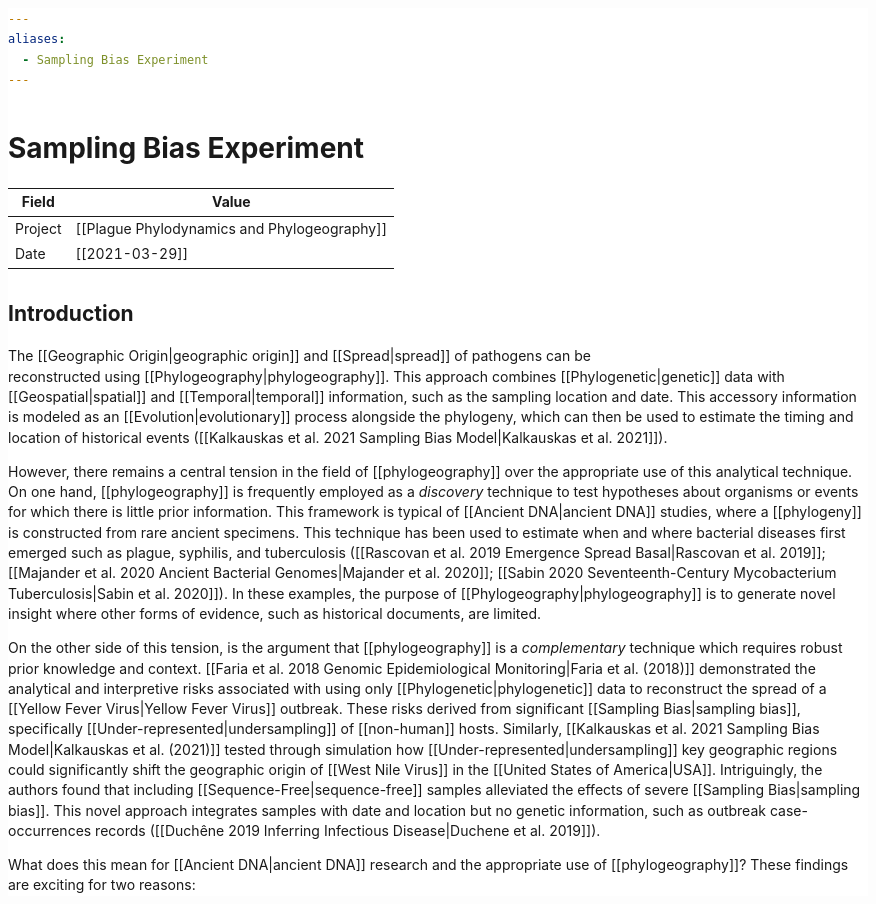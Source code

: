 ```yaml
---
aliases:
  - Sampling Bias Experiment
---
```


# Sampling Bias Experiment

| Field   | Value                     |
| ------- | ------------------------- |
| Project | [[Plague Phylodynamics and Phylogeography]] |
| Date    | [[2021-03-29]]            | 

## Introduction

The [[Geographic Origin|geographic origin]] and [[Spread|spread]] of pathogens can be reconstructed using [[Phylogeography|phylogeography]]. This approach combines [[Phylogenetic|genetic]] data with [[Geospatial|spatial]] and [[Temporal|temporal]] information, such as the sampling location and date. This accessory information is modeled as an [[Evolution|evolutionary]] process alongside the phylogeny, which can then be used to estimate the timing and location of historical events ([[Kalkauskas et al. 2021 Sampling Bias Model|Kalkauskas et al. 2021]]).

However, there remains a central tension in the field of [[phylogeography]] over the appropriate use of this analytical technique. On one hand, [[phylogeography]] is frequently employed as a *discovery* technique to test hypotheses about organisms or events for which there is little prior information.  This framework is typical of [[Ancient DNA|ancient DNA]] studies, where a [[phylogeny]] is constructed from rare ancient specimens. This technique has been used to estimate when and where bacterial diseases first emerged such as plague, syphilis, and tuberculosis ([[Rascovan et al. 2019 Emergence Spread Basal|Rascovan et al. 2019]]; [[Majander et al. 2020 Ancient Bacterial Genomes|Majander et al. 2020]]; [[Sabin 2020 Seventeenth-Century Mycobacterium Tuberculosis|Sabin et al. 2020]]). In these examples, the purpose of [[Phylogeography|phylogeography]] is to generate novel insight where other forms of evidence, such as historical documents, are limited.

On the other side of this tension, is the argument that [[phylogeography]] is a *complementary* technique which requires robust prior knowledge and context. [[Faria et al. 2018 Genomic Epidemiological Monitoring|Faria et al. (2018)]] demonstrated the analytical and interpretive risks associated with using only [[Phylogenetic|phylogenetic]] data to reconstruct the spread of a [[Yellow Fever Virus|Yellow Fever Virus]] outbreak. These risks derived from significant [[Sampling Bias|sampling bias]], specifically [[Under-represented|undersampling]] of [[non-human]] hosts. Similarly, [[Kalkauskas et al. 2021 Sampling Bias Model|Kalkauskas et al. (2021)]] tested through simulation how [[Under-represented|undersampling]] key geographic regions could significantly shift the geographic origin of [[West Nile Virus]] in the [[United States of America|USA]]. Intriguingly, the authors found that including [[Sequence-Free|sequence-free]] samples alleviated the effects of severe [[Sampling Bias|sampling bias]]. This novel approach integrates samples with date and location but no genetic information, such as outbreak case-occurrences records ([[Duchêne 2019 Inferring Infectious Disease|Duchene et al. 2019]]).

What does this mean for [[Ancient DNA|ancient DNA]] research and the appropriate use of [[phylogeography]]? These findings are exciting for two reasons:
